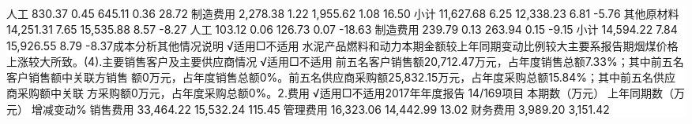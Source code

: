人工
830.37
0.45
645.11
0.36
28.72
制造费用
2,278.38
1.22
1,955.62
1.08
16.50
小计
11,627.68
6.25
12,338.23
6.81
-5.76
其他原材料
14,251.31
7.65
15,535.88
8.57
-8.27
人工
103.12
0.06
126.73
0.07
-18.63
制造费用
239.79
0.13
263.94
0.15
-9.15
小计
14,594.22
7.84
15,926.55
8.79
-8.37成本分析其他情况说明
√适用□不适用
水泥产品燃料和动力本期金额较上年同期变动比例较大主要系报告期烟煤价格上涨较大所致。(4).主要销售客户及主要供应商情况
√适用□不适用
前五名客户销售额20,712.47万元，占年度销售总额7.33%；其中前五名客户销售额中关联方销售
额0万元，占年度销售总额0%。前五名供应商采购额25,832.15万元，占年度采购总额15.84%；其中前五名供应商采购额中关联
方采购额0万元，占年度采购总额0%。2.费用
√适用□不适用2017年年度报告
14/169项目
本期数（万元）
上年同期数（万元）
增减变动%
销售费用
33,464.22
15,532.24
115.45
管理费用
16,323.06
14,442.99
13.02
财务费用
3,989.20
3,151.42